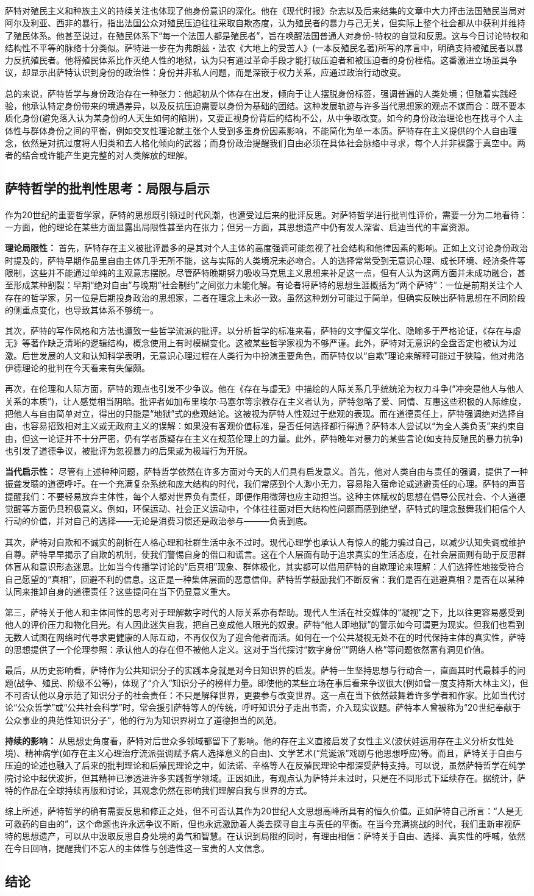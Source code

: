 萨特对殖民主义和种族主义的持续关注也体现了他身份意识的深化。他在《现代时报》杂志以及后来结集的文章中大力抨击法国殖民当局对阿尔及利亚、西非的暴行，指出法国公众对殖民压迫往往采取自欺态度，认为殖民者的暴力与己无关，但实际上整个社会都从中获利并维持了殖民体系。他甚至说过，在殖民体系下“每一个法国人都是殖民者”，旨在唤醒法国普通人对身份-特权的自觉和反思。这与今日讨论特权和结构性不平等的脉络十分类似。萨特进一步在为弗朗兹・法农《大地上的受苦人》(一本反殖民名著)所写的序言中，明确支持被殖民者以暴力反抗殖民者。他将殖民体系比作灭绝人性的地狱，认为只有通过革命手段才能打破压迫者和被压迫者的身份桎梏。这番激进立场虽具争议，却显示出萨特认识到身份的政治性：身份并非私人问题，而是深嵌于权力关系，应通过政治行动改变。

总的来说，萨特哲学与身份政治存在一种张力：他起初从个体存在出发，倾向于让人摆脱身份标签，强调普遍的人类处境；但随着实践经验，他承认特定身份带来的境遇差异，以及反抗压迫需要以身份为基础的团结。这种发展轨迹与许多当代思想家的观点不谋而合：既不要本质化身份(避免落入认为某身份的人天生如何的陷阱)，又要正视身份背后的结构不公，从中争取改变。如今的身份政治理论也在找寻个人主体性与群体身份之间的平衡，例如交叉性理论就主张个人受到多重身份因素影响，不能简化为单一本质。萨特存在主义提供的个人自由理念，依然是对抗过度将人归类和去人格化倾向的武器；而身份政治提醒我们自由必须在具体社会脉络中寻求，每个人并非裸露于真空中。两者的结合或许能产生更完整的对人类解放的理解。

## 萨特哲学的批判性思考：局限与启示

作为20世纪的重要哲学家，萨特的思想既引领过时代风潮，也遭受过后来的批评反思。对萨特哲学进行批判性评价，需要一分为二地看待：一方面，他的理论在某些方面显露出局限性甚至内在张力；但另一方面，其思想遗产中仍有发人深省、启迪当代的丰富资源。

**理论局限性：** 首先，萨特存在主义被批评最多的是其对个人主体的高度强调可能忽视了社会结构和他律因素的影响。正如上文讨论身份政治时提及的，萨特早期作品里自由主体几乎无所不能，这与实际的人类境况未必吻合。人的选择常常受到无意识心理、成长环境、经济条件等限制，这些并不能通过单纯的主观意志摆脱。尽管萨特晚期努力吸收马克思主义思想来补足这一点，但有人认为这两方面并未成功融合，甚至形成某种割裂：早期“绝对自由”与晚期“社会制约”之间张力未能化解。有论者将萨特的思想生涯概括为“两个萨特”：一位是前期关注个人存在的哲学家，另一位是后期投身政治的思想家，二者在理念上未必一致。虽然这种划分可能过于简单，但确实反映出萨特思想在不同阶段的侧重点变化，也导致其体系不够统一。

其次，萨特的写作风格和方法也遭致一些哲学流派的批评。以分析哲学的标准来看，萨特的文字偏文学化、隐喻多于严格论证，《存在与虚无》等著作缺乏清晰的逻辑结构，概念使用上有时模糊变化。这被某些哲学家视为不够严谨。此外，萨特对无意识的全盘否定也被认为过激。后世发展的人文和认知科学表明，无意识心理过程在人类行为中扮演重要角色，而萨特仅以“自欺”理论来解释可能过于狭隘，他对弗洛伊德理论的批判在今天看来有失偏颇。

再次，在伦理和人际方面，萨特的观点也引发不少争议。他在《存在与虚无》中描绘的人际关系几乎统统沦为权力斗争(“冲突是他人与他人关系的本质”)，让人感觉相当阴暗。批评者如加布里埃尔·马塞尔等宗教存在主义者认为，萨特忽略了爱、同情、互惠这些积极的人际维度，把他人与自由简单对立，得出的只能是“地狱”式的悲观结论。这被视为萨特人性观过于悲观的表现。而在道德责任上，萨特强调绝对选择自由，也容易招致相对主义或无政府主义的误解：如果没有客观价值标准，是否任何选择都行得通？萨特本人尝试以“为全人类负责”来约束自由，但这一论证并不十分严密，仍有学者质疑存在主义在规范伦理上的力量。此外，萨特晚年对暴力的某些言论(如支持反殖民的暴力抗争)也引发了道德争议，被批评为忽视暴力的后果或为极端行为开脱。

**当代启示性：** 尽管有上述种种问题，萨特哲学依然在许多方面对今天的人们具有启发意义。首先，他对人类自由与责任的强调，提供了一种振聋发聩的道德呼吁。在一个充满复杂系统和庞大结构的时代，我们常感到个人渺小无力，容易陷入宿命论或逃避责任的心理。萨特的声音提醒我们：不要轻易放弃主体性，每个人都对世界负有责任，即便作用微薄也应主动担当。这种主体赋权的思想在倡导公民社会、个人道德觉醒等方面仍具积极意义。例如，环保运动、社会正义运动中，个体往往面对巨大结构性问题而感到绝望，萨特式的理念鼓舞我们相信个人行动的价值，并对自己的选择——无论是消费习惯还是政治参与———负责到底。

其次，萨特对自欺和不诚实的剖析在人格心理和社群生活中永不过时。现代心理学也承认人有惊人的能力骗过自己，以减少认知失调或维护自尊。萨特早早揭示了自欺的机制，使我们警惕自身的借口和谎言。这在个人层面有助于追求真实的生活态度，在社会层面则有助于反思群体盲从和意识形态迷思。比如当今传播学讨论的“后真相”现象、群体极化，其实都可以借用萨特的自欺理论来理解：人们选择性地接受符合自己愿望的“真相”，回避不利的信息。这正是一种集体层面的恶意信仰。萨特哲学鼓励我们不断反省：我们是否在逃避真相？是否在以某种认同来推卸自身的道德责任？这些提问在当下仍显意义重大。

第三，萨特关于他人和主体间性的思考对于理解数字时代的人际关系亦有帮助。现代人生活在社交媒体的“凝视”之下，比以往更容易感受到他人的评价压力和物化目光。有人因此迷失自我，把自己变成他人眼光的奴隶。萨特“他人即地狱”的警示如今可谓更为现实。但我们也看到无数人试图在网络时代寻求更健康的人际互动，不再仅仅为了迎合他者而活。如何在一个公共凝视无处不在的时代保持主体的真实性，萨特的思想提供了一个伦理参照：承认他人的存在但不被他人定义。这对于当代探讨“数字身份”“网络人格”等问题依然富有洞见价值。

最后，从历史影响看，萨特作为公共知识分子的实践本身就是对今日知识界的启发。萨特一生坚持思想与行动合一，直面其时代最棘手的问题(战争、殖民、阶级不公等)，体现了“介入”知识分子的榜样力量。即使他的某些立场在事后看来争议很大(例如曾一度支持斯大林主义)，但不可否认他以身示范了知识分子的社会责任：不只是解释世界，更要参与改变世界。这一点在当下依然鼓舞着许多学者和作家。比如当代讨论“公众哲学”或“公共社会科学”时，常会援引萨特等人的传统，呼吁知识分子走出书斋，介入现实议题。萨特本人曾被称为“20世纪奉献于公众事业的典范性知识分子”，他的行为为知识界树立了道德担当的风范。

**持续的影响：** 从思想史角度看，萨特对后世众多领域都留下了影响。他的存在主义直接启发了女性主义(波伏娃运用存在主义分析女性处境)、精神病学(如存在主义心理治疗流派强调赋予病人选择意义的自由)、文学艺术(“荒诞派”戏剧与他思想呼应)等。而且，萨特关于自由与压迫的论述也融入了后来的批判理论和后殖民理论之中，如法诺、辛格等人在反殖民理论中都深受萨特支持。可以说，虽然萨特哲学在纯学院讨论中起伏波折，但其精神已渗透进许多实践哲学领域。正因如此，有观点认为萨特并未过时，只是在不同形式下延续存在。据统计，萨特的作品在全球持续再版和讨论，其观念仍然在影响我们理解自我与世界的方式。

综上所述，萨特哲学的确有需要反思和修正之处，但不可否认其作为20世纪人文思想高峰所具有的恒久价值。正如萨特自己所言：“人是无可救药的自由的”，这个命题也许永远争议不断，但也永远激励着人类去探寻自主与责任的平衡。在当今充满挑战的时代，我们重新审视萨特的思想遗产，可以从中汲取反思自身处境的勇气和智慧。在认识到局限的同时，有理由相信：萨特关于自由、选择、真实性的呼喊，依然在今日回响，提醒我们不忘人的主体性与创造性这一宝贵的人文信念。

## 结论
